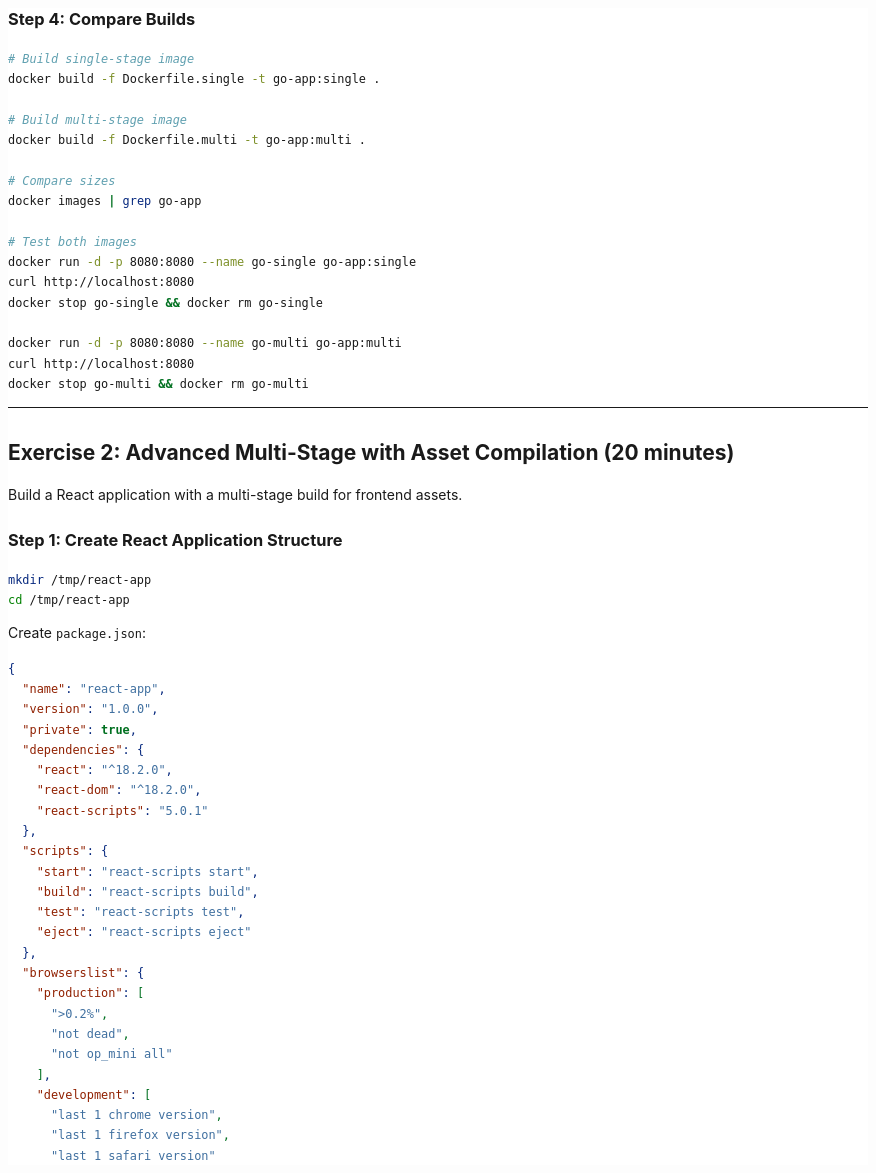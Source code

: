 ```dockerfile
```

### Step 4: Compare Builds

```bash
# Build single-stage image
docker build -f Dockerfile.single -t go-app:single .

# Build multi-stage image
docker build -f Dockerfile.multi -t go-app:multi .

# Compare sizes
docker images | grep go-app

# Test both images
docker run -d -p 8080:8080 --name go-single go-app:single
curl http://localhost:8080
docker stop go-single && docker rm go-single

docker run -d -p 8080:8080 --name go-multi go-app:multi
curl http://localhost:8080
docker stop go-multi && docker rm go-multi
```

---

## Exercise 2: Advanced Multi-Stage with Asset Compilation (20 minutes)

Build a React application with a multi-stage build for frontend assets.

### Step 1: Create React Application Structure

```bash
mkdir /tmp/react-app
cd /tmp/react-app
```

Create `package.json`:
```json
{
  "name": "react-app",
  "version": "1.0.0",
  "private": true,
  "dependencies": {
    "react": "^18.2.0",
    "react-dom": "^18.2.0",
    "react-scripts": "5.0.1"
  },
  "scripts": {
    "start": "react-scripts start",
    "build": "react-scripts build",
    "test": "react-scripts test",
    "eject": "react-scripts eject"
  },
  "browserslist": {
    "production": [
      ">0.2%",
      "not dead",
      "not op_mini all"
    ],
    "development": [
      "last 1 chrome version",
      "last 1 firefox version",
      "last 1 safari version"
```